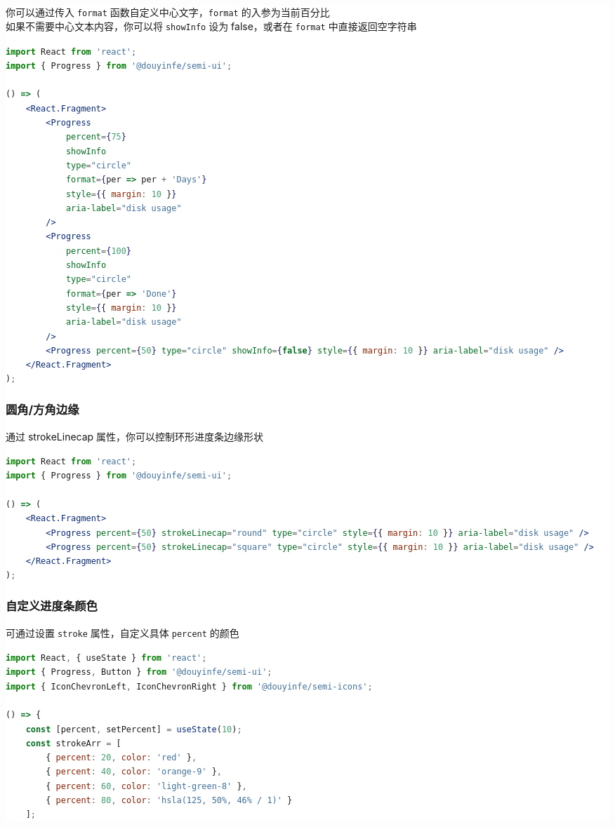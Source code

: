 你可以通过传入 `format` 函数自定义中心文字，`format` 的入参为当前百分比  
如果不需要中心文本内容，你可以将 `showInfo` 设为 false，或者在 `format` 中直接返回空字符串

```jsx live=true
import React from 'react';
import { Progress } from '@douyinfe/semi-ui';

() => (
    <React.Fragment>
        <Progress
            percent={75}
            showInfo
            type="circle"
            format={per => per + 'Days'}
            style={{ margin: 10 }}
            aria-label="disk usage"
        />
        <Progress
            percent={100}
            showInfo
            type="circle"
            format={per => 'Done'}
            style={{ margin: 10 }}
            aria-label="disk usage"
        />
        <Progress percent={50} type="circle" showInfo={false} style={{ margin: 10 }} aria-label="disk usage" />
    </React.Fragment>
);
```

### 圆角/方角边缘

通过 strokeLinecap 属性，你可以控制环形进度条边缘形状

```jsx live=true
import React from 'react';
import { Progress } from '@douyinfe/semi-ui';

() => (
    <React.Fragment>
        <Progress percent={50} strokeLinecap="round" type="circle" style={{ margin: 10 }} aria-label="disk usage" />
        <Progress percent={50} strokeLinecap="square" type="circle" style={{ margin: 10 }} aria-label="disk usage" />
    </React.Fragment>
);
```

### 自定义进度条颜色

可通过设置 `stroke` 属性，自定义具体 `percent` 的颜色

```jsx live=true
import React, { useState } from 'react';
import { Progress, Button } from '@douyinfe/semi-ui';
import { IconChevronLeft, IconChevronRight } from '@douyinfe/semi-icons';

() => {
    const [percent, setPercent] = useState(10);
    const strokeArr = [
        { percent: 20, color: 'red' },
        { percent: 40, color: 'orange-9' },
        { percent: 60, color: 'light-green-8' },
        { percent: 80, color: 'hsla(125, 50%, 46% / 1)' }
    ];
```